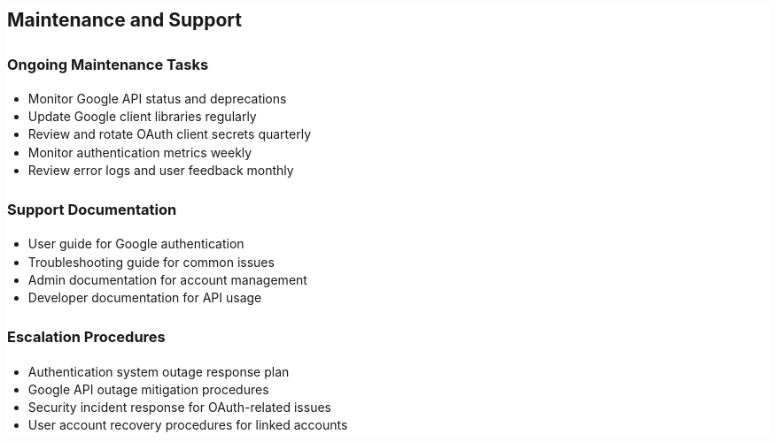 ## Maintenance and Support

### Ongoing Maintenance Tasks
- Monitor Google API status and deprecations
- Update Google client libraries regularly
- Review and rotate OAuth client secrets quarterly
- Monitor authentication metrics weekly
- Review error logs and user feedback monthly

### Support Documentation
- User guide for Google authentication
- Troubleshooting guide for common issues
- Admin documentation for account management
- Developer documentation for API usage

### Escalation Procedures
- Authentication system outage response plan
- Google API outage mitigation procedures
- Security incident response for OAuth-related issues
- User account recovery procedures for linked accounts